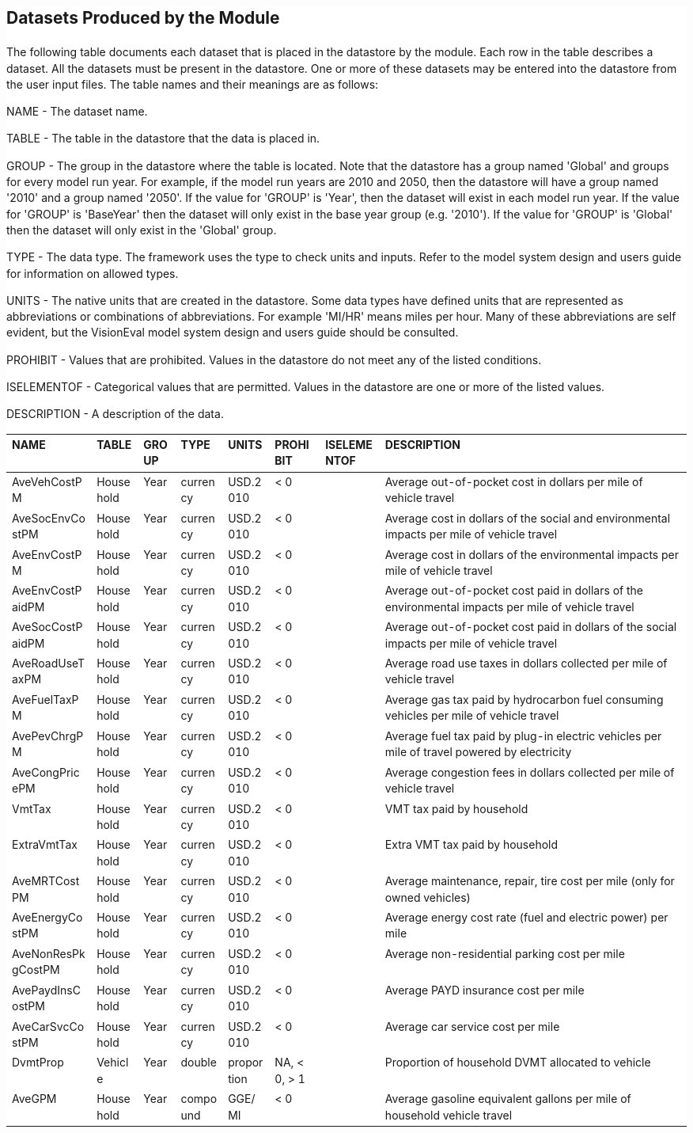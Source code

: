 ## Datasets Produced by the Module
The following table documents each dataset that is placed in the datastore by the module. Each row in the table describes a dataset. All the datasets must be present in the datastore. One or more of these datasets may be entered into the datastore from the user input files. The table names and their meanings are as follows:

NAME - The dataset name.

TABLE - The table in the datastore that the data is placed in.

GROUP - The group in the datastore where the table is located. Note that the datastore has a group named 'Global' and groups for every model run year. For example, if the model run years are 2010 and 2050, then the datastore will have a group named '2010' and a group named '2050'. If the value for 'GROUP' is 'Year', then the dataset will exist in each model run year. If the value for 'GROUP' is 'BaseYear' then the dataset will only exist in the base year group (e.g. '2010'). If the value for 'GROUP' is 'Global' then the dataset will only exist in the 'Global' group.

TYPE - The data type. The framework uses the type to check units and inputs. Refer to the model system design and users guide for information on allowed types.

UNITS - The native units that are created in the datastore. Some data types have defined units that are represented as abbreviations or combinations of abbreviations. For example 'MI/HR' means miles per hour. Many of these abbreviations are self evident, but the VisionEval model system design and users guide should be consulted.

PROHIBIT - Values that are prohibited. Values in the datastore do not meet any of the listed conditions.

ISELEMENTOF - Categorical values that are permitted. Values in the datastore are one or more of the listed values.

DESCRIPTION - A description of the data.

|NAME               |TABLE     |GROUP |TYPE     |UNITS      |PROHIBIT     |ISELEMENTOF |DESCRIPTION                                                                                        |
|:------------------|:---------|:-----|:--------|:----------|:------------|:-----------|:--------------------------------------------------------------------------------------------------|
|AveVehCostPM       |Household |Year  |currency |USD.2010   |< 0          |            |Average out-of-pocket cost in dollars per mile of vehicle travel                                   |
|AveSocEnvCostPM    |Household |Year  |currency |USD.2010   |< 0          |            |Average cost in dollars of the social and environmental impacts per mile of vehicle travel         |
|AveEnvCostPM       |Household |Year  |currency |USD.2010   |< 0          |            |Average cost in dollars of the environmental impacts per mile of vehicle travel                    |
|AveEnvCostPaidPM   |Household |Year  |currency |USD.2010   |< 0          |            |Average out-of-pocket cost paid in dollars of the environmental impacts per mile of vehicle travel |
|AveSocCostPaidPM   |Household |Year  |currency |USD.2010   |< 0          |            |Average out-of-pocket cost paid in dollars of the social impacts per mile of vehicle travel        |
|AveRoadUseTaxPM    |Household |Year  |currency |USD.2010   |< 0          |            |Average road use taxes in dollars collected per mile of vehicle travel                             |
|AveFuelTaxPM       |Household |Year  |currency |USD.2010   |< 0          |            |Average gas tax paid by hydrocarbon fuel consuming vehicles per mile of vehicle travel             |
|AvePevChrgPM       |Household |Year  |currency |USD.2010   |< 0          |            |Average fuel tax paid by plug-in electric vehicles per mile of travel powered by electricity       |
|AveCongPricePM     |Household |Year  |currency |USD.2010   |< 0          |            |Average congestion fees in dollars collected per mile of vehicle travel                            |
|VmtTax             |Household |Year  |currency |USD.2010   |< 0          |            |VMT tax paid by household                                                                          |
|ExtraVmtTax        |Household |Year  |currency |USD.2010   |< 0          |            |Extra VMT tax paid by household                                                                    |
|AveMRTCostPM       |Household |Year  |currency |USD.2010   |< 0          |            |Average maintenance, repair, tire cost per mile (only for owned vehicles)                          |
|AveEnergyCostPM    |Household |Year  |currency |USD.2010   |< 0          |            |Average energy cost rate (fuel and electric power) per mile                                        |
|AveNonResPkgCostPM |Household |Year  |currency |USD.2010   |< 0          |            |Average non-residential parking cost per mile                                                      |
|AvePaydInsCostPM   |Household |Year  |currency |USD.2010   |< 0          |            |Average PAYD insurance cost per mile                                                               |
|AveCarSvcCostPM    |Household |Year  |currency |USD.2010   |< 0          |            |Average car service cost per mile                                                                  |
|DvmtProp           |Vehicle   |Year  |double   |proportion |NA, < 0, > 1 |            |Proportion of household DVMT allocated to vehicle                                                  |
|AveGPM             |Household |Year  |compound |GGE/MI     |< 0          |            |Average gasoline equivalent gallons per mile of household vehicle travel                           |